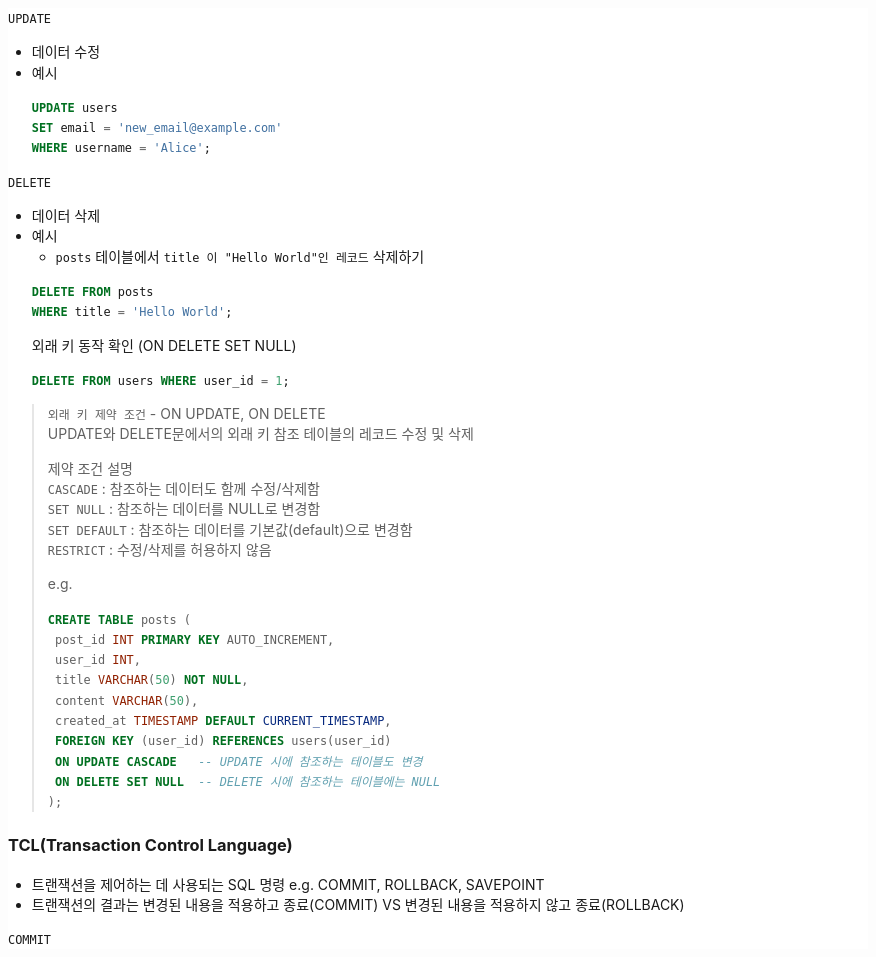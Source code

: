 `UPDATE`

- 데이터 수정
- 예시
  ```sql
  UPDATE users
  SET email = 'new_email@example.com'
  WHERE username = 'Alice';
  ```

`DELETE`

- 데이터 삭제
- 예시
  - `posts` 테이블에서 `title 이 "Hello World"인 레코드` 삭제하기
  ```sql
  DELETE FROM posts
  WHERE title = 'Hello World';
  ```
  외래 키 동작 확인 (ON DELETE SET NULL)
  ```sql
  DELETE FROM users WHERE user_id = 1;
  ```

> `외래 키 제약 조건` - ON UPDATE, ON DELETE  
> UPDATE와 DELETE문에서의 외래 키 참조 테이블의 레코드 수정 및 삭제
>
> 제약 조건 설명  
> `CASCADE` : 참조하는 데이터도 함께 수정/삭제함  
> `SET NULL` : 참조하는 데이터를 NULL로 변경함  
> `SET DEFAULT` : 참조하는 데이터를 기본값(default)으로 변경함  
> `RESTRICT` : 수정/삭제를 허용하지 않음
>
> e.g.
>
> ```sql
> CREATE TABLE posts (
>  post_id INT PRIMARY KEY AUTO_INCREMENT,
>  user_id INT,
>  title VARCHAR(50) NOT NULL,
>  content VARCHAR(50),
>  created_at TIMESTAMP DEFAULT CURRENT_TIMESTAMP,
>  FOREIGN KEY (user_id) REFERENCES users(user_id)
>  ON UPDATE CASCADE   -- UPDATE 시에 참조하는 테이블도 변경
>  ON DELETE SET NULL  -- DELETE 시에 참조하는 테이블에는 NULL
> );
> ```

### TCL(Transaction Control Language)

- 트랜잭션을 제어하는 데 사용되는 SQL 명령 e.g. COMMIT, ROLLBACK, SAVEPOINT
- 트랜잭션의 결과는 변경된 내용을 적용하고 종료(COMMIT) VS 변경된 내용을 적용하지 않고 종료(ROLLBACK)

`COMMIT`
